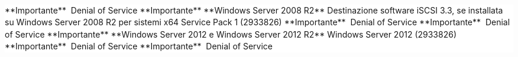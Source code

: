 </td>
<td style="border:1px solid black;">
**Importante**   
Denial of Service

</td>
<td style="border:1px solid black;">
**Importante**

</td>
</tr>
<tr>
<td style="border:1px solid black;" colspan="4">
**Windows Server 2008 R2**

</td>
</tr>
<tr>
<td style="border:1px solid black;">
Destinazione software iSCSI 3.3, se installata su Windows Server 2008 R2 per sistemi x64 Service Pack 1  
(2933826)

</td>
<td style="border:1px solid black;">
**Importante**   
Denial of Service

</td>
<td style="border:1px solid black;">
**Importante**   
Denial of Service

</td>
<td style="border:1px solid black;">
**Importante**

</td>
</tr>
<tr>
<td style="border:1px solid black;" colspan="4">
**Windows Server 2012 e Windows Server 2012 R2**

</td>
</tr>
<tr>
<td style="border:1px solid black;">
Windows Server 2012  
(2933826)

</td>
<td style="border:1px solid black;">
**Importante**   
Denial of Service

</td>
<td style="border:1px solid black;">
**Importante**   
Denial of Service
